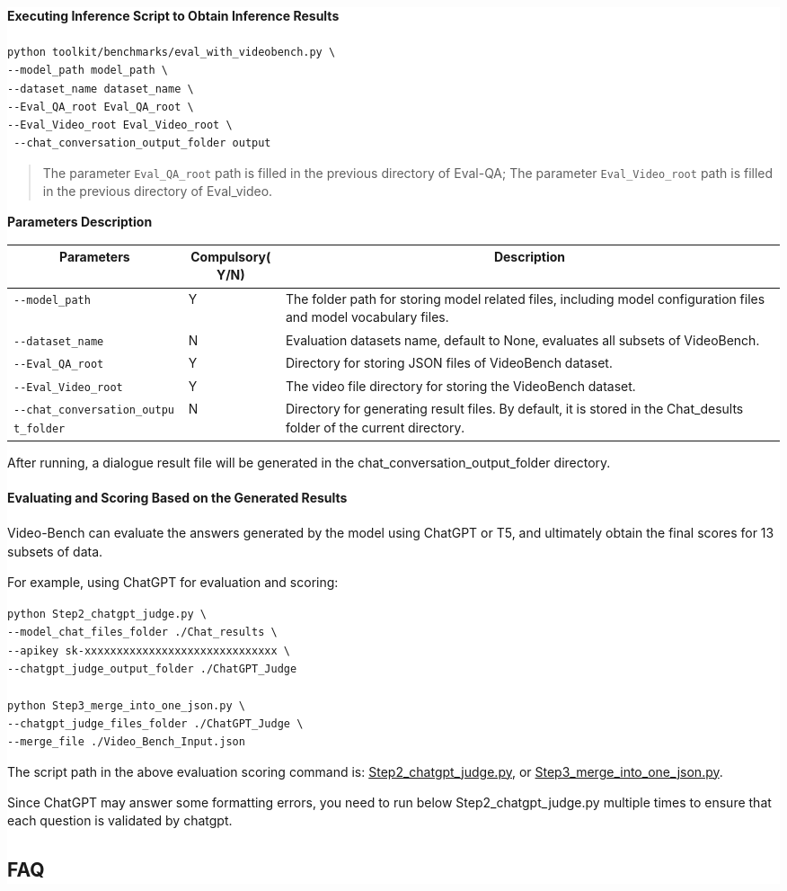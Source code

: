 #### Executing Inference Script to Obtain Inference Results

```shell
python toolkit/benchmarks/eval_with_videobench.py \
--model_path model_path \
--dataset_name dataset_name \
--Eval_QA_root Eval_QA_root \
--Eval_Video_root Eval_Video_root \
 --chat_conversation_output_folder output
```

> The parameter `Eval_QA_root` path is filled in the previous directory of Eval-QA; The parameter `Eval_Video_root` path is filled in the previous directory of Eval_video.

**Parameters Description**

| **Parameters**                      | **Compulsory(Y/N)** | **Description**                                                                                                 |
|-------------------------------------|---------------------|-----------------------------------------------------------------------------------------------------------------|
| `--model_path`                      | Y                   | The folder path for storing model related files, including model configuration files and model vocabulary files. |
| `--dataset_name`                    | N                   | Evaluation datasets name, default to None, evaluates all subsets of VideoBench.                                 |
| `--Eval_QA_root`                    | Y                   | Directory for storing JSON files of VideoBench dataset.                         |
| `--Eval_Video_root`                 | Y                   | The video file directory for storing the VideoBench dataset.                                                    |
| `--chat_conversation_output_folder` | N                   | Directory for generating result files. By default, it is stored in the Chat_desults folder of the current directory.                                                                         |

After running, a dialogue result file will be generated in the chat_conversation_output_folder directory.

#### Evaluating and Scoring Based on the Generated Results

Video-Bench can evaluate the answers generated by the model using ChatGPT or T5, and ultimately obtain the final scores for 13 subsets of data.

For example, using ChatGPT for evaluation and scoring:

```shell
python Step2_chatgpt_judge.py \
--model_chat_files_folder ./Chat_results \
--apikey sk-xxxxxxxxxxxxxxxxxxxxxxxxxxxxxx \
--chatgpt_judge_output_folder ./ChatGPT_Judge

python Step3_merge_into_one_json.py \
--chatgpt_judge_files_folder ./ChatGPT_Judge \
--merge_file ./Video_Bench_Input.json
```

The script path in the above evaluation scoring command is: [Step2_chatgpt_judge.py](https://github.com/PKU-YuanGroup/Video-Bench/blob/main/Step2_chatgpt_judge.py), or [Step3_merge_into_one_json.py](https://github.com/PKU-YuanGroup/Video-Bench/blob/main/Step3_merge_into_one_json.py).

Since ChatGPT may answer some formatting errors, you need to run below Step2_chatgpt_judge.py multiple times to ensure that each question is validated by chatgpt.

## FAQ
